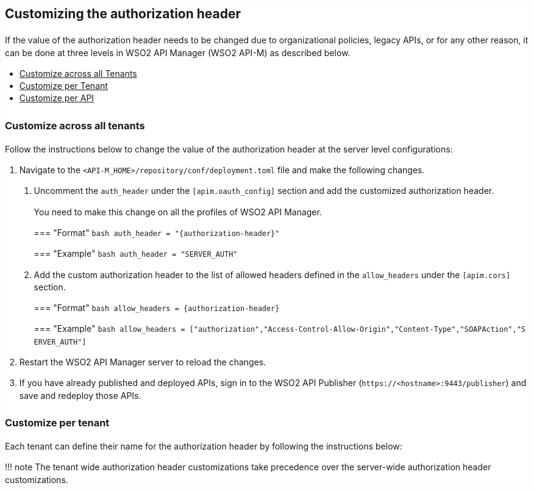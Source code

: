 ## Customizing the authorization header

If the value of the authorization header needs to be changed due to organizational policies, legacy APIs, or for any other reason, it can be done at three levels in WSO2 API Manager (WSO2 API-M) as described below.

-   [Customize across all Tenants](#customize-across-all-tenants)
-   [Customize per Tenant](#customize-per-tenant)
-   [Customize per API](#customize-per-api)

### Customize across all tenants

Follow the instructions below to change the value of the authorization header at the server level configurations:

1.  Navigate to the `<API-M_HOME>/repository/conf/deployment.toml` file and make the following changes.
    1.  Uncomment the `auth_header` under the `[apim.oauth_config]` section and add the customized authorization header.
        
         You need to make this change on all the profiles of WSO2 API Manager.

        === "Format"
            ``` bash
            auth_header = "{authorization-header}"
            ```
        
        === "Example"
            ``` bash
            auth_header = "SERVER_AUTH"
            ```

    2.  Add the custom authorization header to the list of allowed headers defined in the `allow_headers` under the `[apim.cors]` section.

        === "Format"
            ``` bash
            allow_headers = {authorization-header}
            ```

        === "Example"
            ``` bash
            allow_headers = ["authorization","Access-Control-Allow-Origin","Content-Type","SOAPAction","SERVER_AUTH"]
            ```

2.  Restart the WSO2 API Manager server to reload the changes.

3.  If you have already published and deployed APIs, sign in to the WSO2 API Publisher (`https://<hostname>:9443/publisher`) and save and redeploy those APIs.

### Customize per tenant

Each tenant can define their name for the authorization header by following the instructions below:

!!! note
    The tenant wide authorization header customizations take precedence over the server-wide authorization header customizations.
